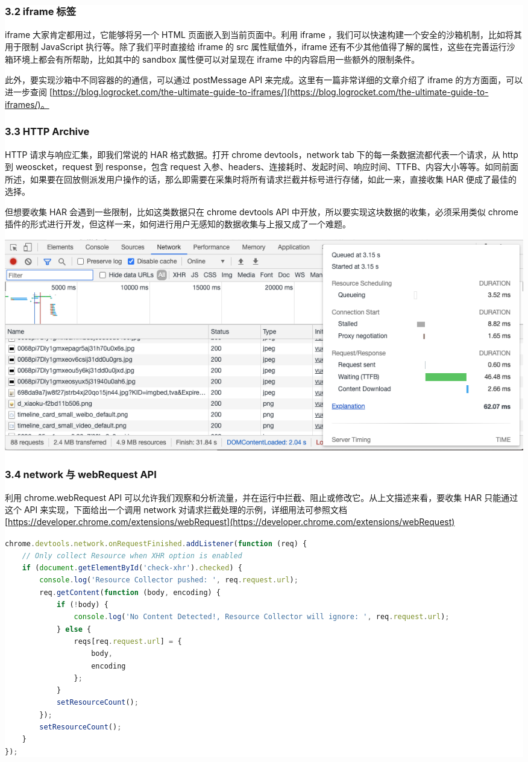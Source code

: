 ### 3.2 iframe 标签

iframe 大家肯定都用过，它能够将另一个 HTML 页面嵌入到当前页面中。利用 iframe ，我们可以快速构建一个安全的沙箱机制，比如将其用于限制 JavaScript 执行等。除了我们平时直接给 iframe 的 src 属性赋值外，iframe 还有不少其他值得了解的属性，这些在完善运行沙箱环境上都会有所帮助，比如其中的 sandbox 属性便可以对呈现在 iframe 中的内容启用一些额外的限制条件。

此外，要实现沙箱中不同容器的的通信，可以通过 postMessage API 来完成。这里有一篇非常详细的文章介绍了 iframe 的方方面面，可以进一步查阅 [https://blog.logrocket.com/the-ultimate-guide-to-iframes/](https://blog.logrocket.com/the-ultimate-guide-to-iframes/)。

### 3.3 HTTP Archive

HTTP 请求与响应汇集，即我们常说的 HAR 格式数据。打开 chrome devtools，network tab 下的每一条数据流都代表一个请求，从 http 到 weoscket，request 到 response，包含 request 入参、headers、连接耗时、发起时间、响应时间、TTFB、内容大小等等。如同前面所述，如果要在回放侧派发用户操作的话，那么即需要在采集时将所有请求拦截并标号进行存储，如此一来，直接收集 HAR 便成了最佳的选择。

但想要收集 HAR 会遇到一些限制，比如这类数据只在 chrome devtools API 中开放，所以要实现这块数据的收集，必须采用类似 chrome 插件的形式进行开发，但这样一来，如何进行用户无感知的数据收集与上报又成了一个难题。

![](/assets/in-post/2021-01-25-Web-Record-and-Replay-1.png )

### 3.4 network 与 webRequest API

利用 chrome.webRequest API 可以允许我们观察和分析流量，并在运行中拦截、阻止或修改它。从上文描述来看，要收集 HAR 只能通过这个 API 来实现，下面给出一个调用 network 对请求拦截处理的示例，详细用法可参照文档 [https://developer.chrome.com/extensions/webRequest](https://developer.chrome.com/extensions/webRequest)

```jsx
chrome.devtools.network.onRequestFinished.addListener(function (req) {
    // Only collect Resource when XHR option is enabled
    if (document.getElementById('check-xhr').checked) {
        console.log('Resource Collector pushed: ', req.request.url);
        req.getContent(function (body, encoding) {
            if (!body) {
                console.log('No Content Detected!, Resource Collector will ignore: ', req.request.url);
            } else {
                reqs[req.request.url] = {
                    body,
                    encoding
                };
            }
            setResourceCount();
        });
        setResourceCount();
    }
});
```
